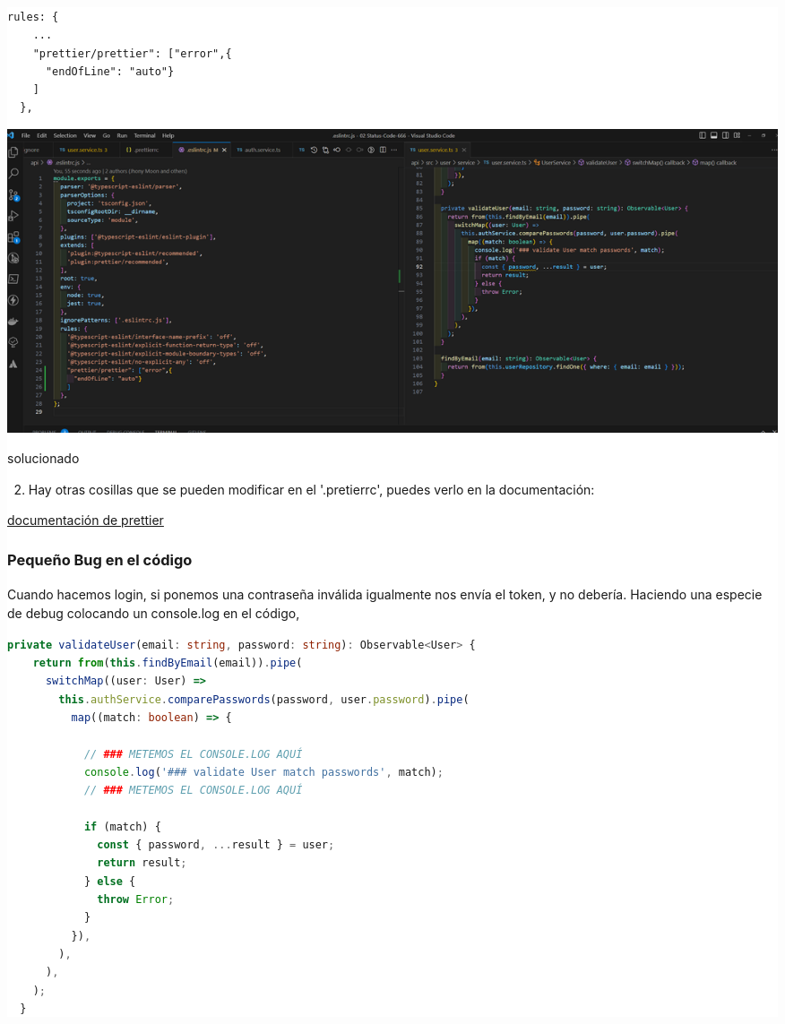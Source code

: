```
rules: {
    ...
    "prettier/prettier": ["error",{
      "endOfLine": "auto"}
    ]
  },
```

![config prettier](./documentation/screenshots/Screenshot_05_config-prettier.png)

solucionado

2. Hay otras cosillas que se pueden modificar en el '.pretierrc', puedes verlo en la documentación:

[documentación de prettier](https://prettier.io/docs/en/options.html)

### Pequeño Bug en el código

Cuando hacemos login, si ponemos una contraseña inválida igualmente nos envía el token, y no debería.
Haciendo una especie de debug colocando un console.log en el código,

```typescript
private validateUser(email: string, password: string): Observable<User> {
    return from(this.findByEmail(email)).pipe(
      switchMap((user: User) =>
        this.authService.comparePasswords(password, user.password).pipe(
          map((match: boolean) => {

            // ### METEMOS EL CONSOLE.LOG AQUÍ
            console.log('### validate User match passwords', match);
            // ### METEMOS EL CONSOLE.LOG AQUÍ

            if (match) {
              const { password, ...result } = user;
              return result;
            } else {
              throw Error;
            }
          }),
        ),
      ),
    );
  }
```
